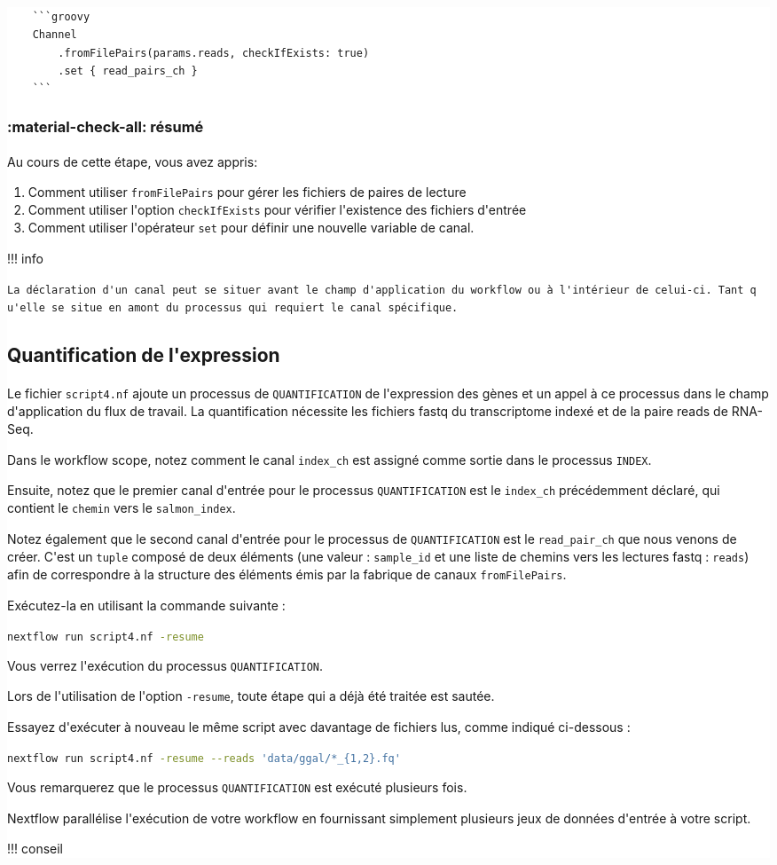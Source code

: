         ```groovy
        Channel
            .fromFilePairs(params.reads, checkIfExists: true)
            .set { read_pairs_ch }
        ```

### :material-check-all: résumé

Au cours de cette étape, vous avez appris:

1. Comment utiliser `fromFilePairs` pour gérer les fichiers de paires de lecture
2. Comment utiliser l'option `checkIfExists` pour vérifier l'existence des fichiers d'entrée
3. Comment utiliser l'opérateur `set` pour définir une nouvelle variable de canal.

!!! info

    La déclaration d'un canal peut se situer avant le champ d'application du workflow ou à l'intérieur de celui-ci. Tant qu'elle se situe en amont du processus qui requiert le canal spécifique.

## Quantification de l'expression

Le fichier `script4.nf` ajoute un processus de `QUANTIFICATION` de l'expression des gènes et un appel à ce processus dans le champ d'application du flux de travail. La quantification nécessite les fichiers fastq du transcriptome indexé et de la paire reads de RNA-Seq.

Dans le workflow scope, notez comment le canal `index_ch` est assigné comme sortie dans le processus `INDEX`.

Ensuite, notez que le premier canal d'entrée pour le processus `QUANTIFICATION` est le `index_ch` précédemment déclaré, qui contient le `chemin` vers le `salmon_index`.

Notez également que le second canal d'entrée pour le processus de `QUANTIFICATION` est le `read_pair_ch` que nous venons de créer. C'est un `tuple` composé de deux éléments (une valeur : `sample_id` et une liste de chemins vers les lectures fastq : `reads`) afin de correspondre à la structure des éléments émis par la fabrique de canaux `fromFilePairs`.

Exécutez-la en utilisant la commande suivante :

```bash
nextflow run script4.nf -resume
```

Vous verrez l'exécution du processus `QUANTIFICATION`.

Lors de l'utilisation de l'option `-resume`, toute étape qui a déjà été traitée est sautée.

Essayez d'exécuter à nouveau le même script avec davantage de fichiers lus, comme indiqué ci-dessous :

```bash
nextflow run script4.nf -resume --reads 'data/ggal/*_{1,2}.fq'
```

Vous remarquerez que le processus `QUANTIFICATION` est exécuté plusieurs fois.

Nextflow parallélise l'exécution de votre workflow en fournissant simplement plusieurs jeux de données d'entrée à votre script.

!!! conseil
